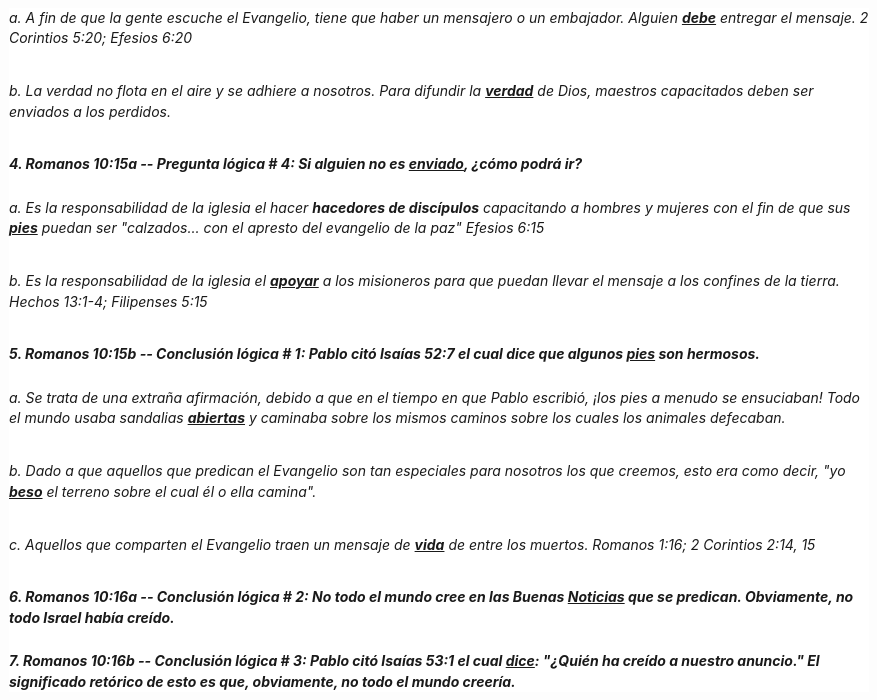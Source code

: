 ######                    a.  A fin de que la gente escuche el Evangelio, tiene que haber un mensajero o un embajador. Alguien __<u>debe</u>__ entregar el mensaje. 2 Corintios 5:20; Efesios 6:20

######                    b.  La verdad no flota en el aire y se adhiere a nosotros. Para difundir la __<u>verdad</u>__ de Dios, maestros capacitados deben ser enviados a los perdidos.

#####                4.  Romanos 10:15a -- **Pregunta** **lógica \# 4**: Si alguien no es __<u>enviado</u>__, ¿cómo podrá ir?

######                    a.  Es la responsabilidad de la iglesia el hacer **hacedores de discípulos** capacitando a hombres y mujeres con el fin de que sus __<u>pies</u>__ puedan ser *"calzados... con el apresto del evangelio de la paz"* Efesios 6:15

######                    b.  Es la responsabilidad de la iglesia el __<u>apoyar</u>__ a los misioneros para que puedan llevar el mensaje a los confines de la tierra. Hechos 13:1-4; Filipenses 5:15

#####                5.  Romanos 10:15b -- **Conclusión** **lógica \# 1**: Pablo citó Isaías 52:7 el cual dice que algunos __<u>pies</u>__ son hermosos.

######                    a.  Se trata de una extraña afirmación, debido a que en el tiempo en que Pablo escribió, ¡los pies a menudo se ensuciaban! Todo el mundo usaba sandalias __<u>abiertas</u>__ y caminaba sobre los mismos caminos sobre los cuales los animales defecaban.

######                    b.  Dado a que aquellos que predican el Evangelio son tan especiales para nosotros los que creemos, esto era como decir, "yo __<u>beso</u>__ el terreno sobre el cual él o ella camina".

######                    c.  Aquellos que comparten el Evangelio traen un mensaje de __<u>vida</u>__ de entre los muertos. Romanos 1:16; 2 Corintios 2:14, 15

#####                6.  Romanos 10:16a -- **Conclusión** **lógica \# 2**: No todo el mundo cree en las Buenas __<u>Noticias</u>__ que se predican. Obviamente, no todo Israel había creído.

#####                7.  Romanos 10:16b -- **Conclusión** **lógica \# 3**: Pablo citó Isaías 53:1 el cual __<u>dice</u>__: *"¿Quién ha creído a nuestro anuncio.*" El significado retórico de esto es que, obviamente, no todo el mundo creería.
